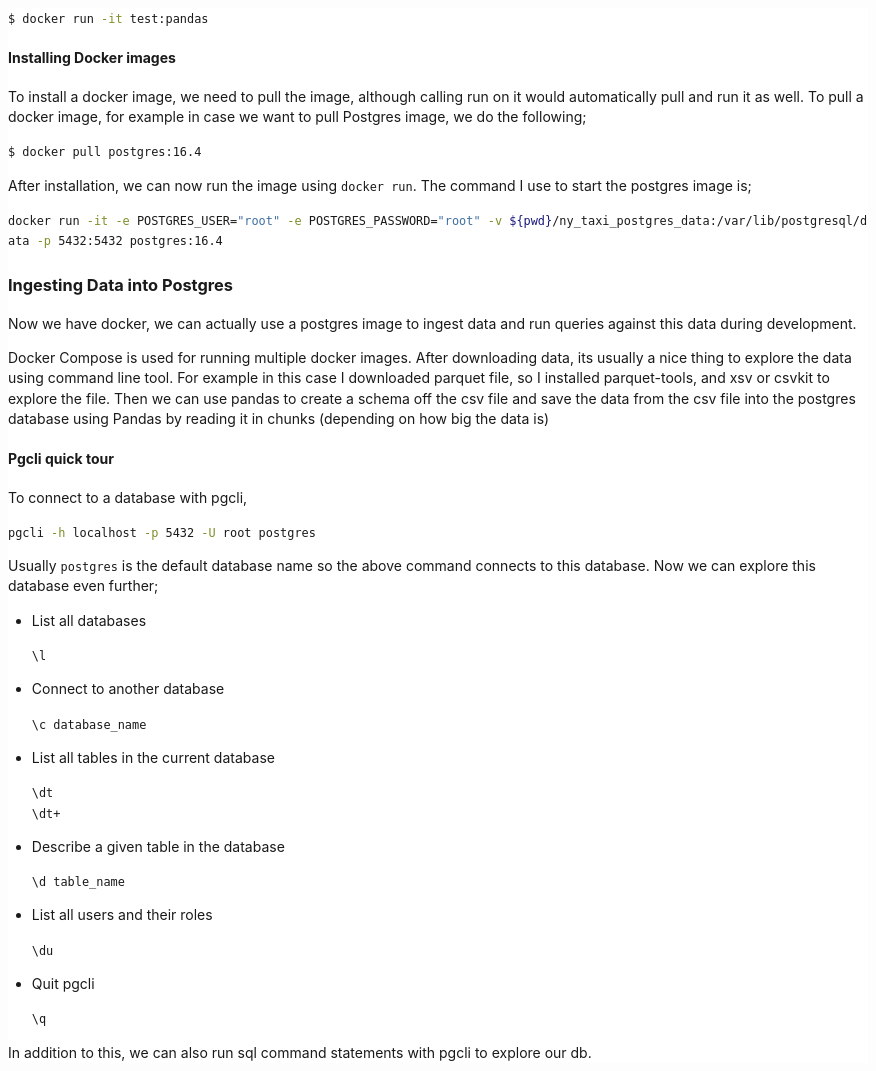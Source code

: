 ```bash
$ docker run -it test:pandas
```
#### Installing Docker images
To install a docker image, we need to pull the image, although calling run on it would automatically pull and run it as well. To pull a docker image, for example in case we want to pull Postgres image, we do the following;
```bash
$ docker pull postgres:16.4
```

After installation, we can now run the image using `docker run`. The command I use to start the postgres image is;
```bash
docker run -it -e POSTGRES_USER="root" -e POSTGRES_PASSWORD="root" -v ${pwd}/ny_taxi_postgres_data:/var/lib/postgresql/data -p 5432:5432 postgres:16.4
```

### Ingesting Data into Postgres
Now we have docker, we can actually use a postgres image to ingest data and run queries against this data during development. 

Docker Compose is used for running multiple docker images. After downloading data, its usually a nice thing to explore the data using command line tool. For example in this case I downloaded parquet file, so I installed parquet-tools, and xsv or csvkit to explore the file. Then we can use pandas to create a schema off the csv file and save the data from the csv file into the postgres database using Pandas by reading it in chunks (depending on how big the data is)       

#### Pgcli quick tour
To connect to a database with pgcli, 
```bash
pgcli -h localhost -p 5432 -U root postgres
```
Usually `postgres` is the default database name so the above command connects to this database. Now we can explore this database even further;
- List all databases
  ```bash
  \l
  ```

- Connect to another database
  ```bash
  \c database_name
  ```

- List all tables in the current database
  ```bash
  \dt 
  \dt+
  ```
- Describe a given table in the database
  ```bash
  \d table_name
  ```
- List all users and their roles
  ```bash
  \du
  ```
- Quit pgcli
  ```bash
  \q
  ```
In addition to this, we can also run sql command statements with pgcli to explore our db. 
